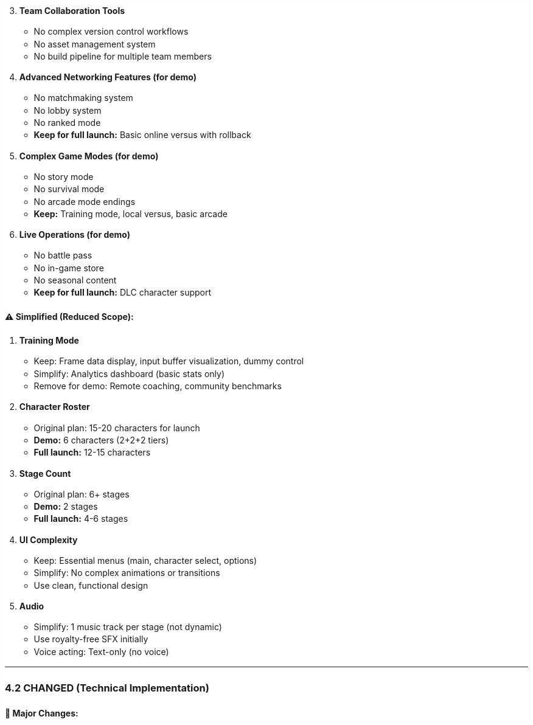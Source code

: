 3. **Team Collaboration Tools**
   - No complex version control workflows
   - No asset management system
   - No build pipeline for multiple team members

4. **Advanced Networking Features (for demo)**
   - No matchmaking system
   - No lobby system
   - No ranked mode
   - **Keep for full launch:** Basic online versus with rollback

5. **Complex Game Modes (for demo)**
   - No story mode
   - No survival mode
   - No arcade mode endings
   - **Keep:** Training mode, local versus, basic arcade

6. **Live Operations (for demo)**
   - No battle pass
   - No in-game store
   - No seasonal content
   - **Keep for full launch:** DLC character support

#### ⚠️ Simplified (Reduced Scope):
1. **Training Mode**
   - Keep: Frame data display, input buffer visualization, dummy control
   - Simplify: Analytics dashboard (basic stats only)
   - Remove for demo: Remote coaching, community benchmarks

2. **Character Roster**
   - Original plan: 15-20 characters for launch
   - **Demo:** 6 characters (2+2+2 tiers)
   - **Full launch:** 12-15 characters

3. **Stage Count**
   - Original plan: 6+ stages
   - **Demo:** 2 stages
   - **Full launch:** 4-6 stages

4. **UI Complexity**
   - Keep: Essential menus (main, character select, options)
   - Simplify: No complex animations or transitions
   - Use clean, functional design

5. **Audio**
   - Simplify: 1 music track per stage (not dynamic)
   - Use royalty-free SFX initially
   - Voice acting: Text-only (no voice)

---

### 4.2 CHANGED (Technical Implementation)

#### 🔄 Major Changes:
